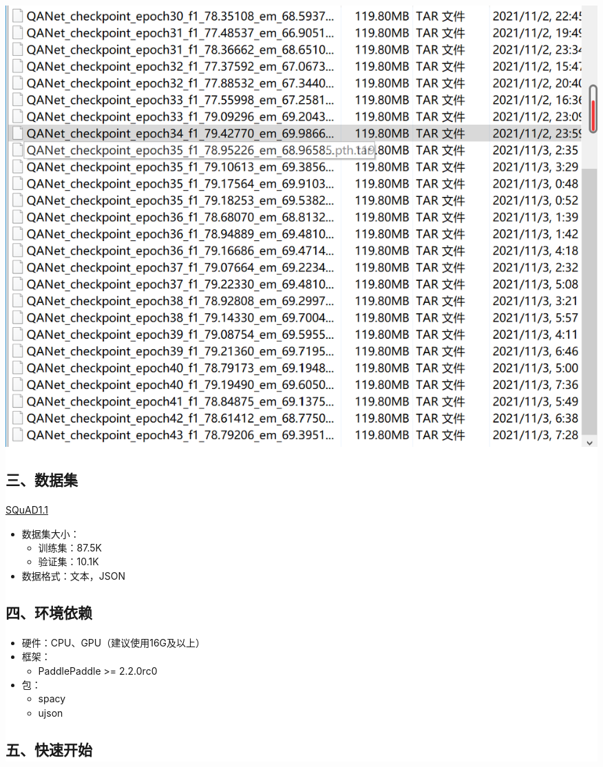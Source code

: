 ![结果8图](imgs/8.png)

## 三、数据集

[SQuAD1.1](https://datarepository.wolframcloud.com/resources/SQuAD-v1.1)

- 数据集大小：
  - 训练集：87.5K
  - 验证集：10.1K
- 数据格式：文本，JSON

## 四、环境依赖

- 硬件：CPU、GPU（建议使用16G及以上）
- 框架：
  - PaddlePaddle >= 2.2.0rc0
- 包：
  - spacy
  - ujson
## 五、快速开始
